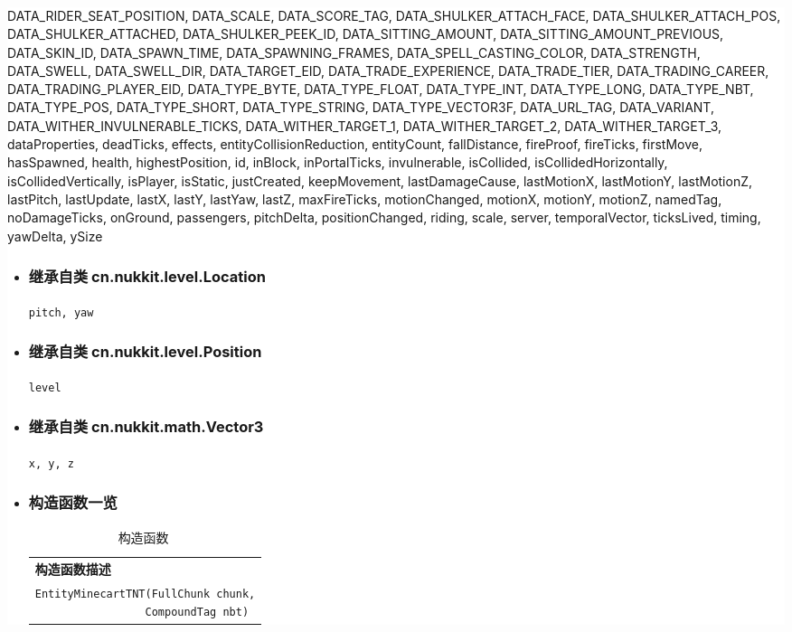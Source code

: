 <a >DATA_RIDER_SEAT_POSITION</a>, <a >DATA_SCALE</a>, <a >DATA_SCORE_TAG</a>, <a >DATA_SHULKER_ATTACH_FACE</a>, <a >DATA_SHULKER_ATTACH_POS</a>, <a >DATA_SHULKER_ATTACHED</a>, <a >DATA_SHULKER_PEEK_ID</a>, <a >DATA_SITTING_AMOUNT</a>, <a >DATA_SITTING_AMOUNT_PREVIOUS</a>, <a >DATA_SKIN_ID</a>, <a >DATA_SPAWN_TIME</a>, <a >DATA_SPAWNING_FRAMES</a>, <a >DATA_SPELL_CASTING_COLOR</a>, <a >DATA_STRENGTH</a>, <a >DATA_SWELL</a>, <a >DATA_SWELL_DIR</a>, <a >DATA_TARGET_EID</a>, <a >DATA_TRADE_EXPERIENCE</a>, <a >DATA_TRADE_TIER</a>, <a >DATA_TRADING_CAREER</a>, <a >DATA_TRADING_PLAYER_EID</a>, <a >DATA_TYPE_BYTE</a>, <a >DATA_TYPE_FLOAT</a>, <a >DATA_TYPE_INT</a>, <a >DATA_TYPE_LONG</a>, <a >DATA_TYPE_NBT</a>, <a >DATA_TYPE_POS</a>, <a >DATA_TYPE_SHORT</a>, <a >DATA_TYPE_STRING</a>, <a >DATA_TYPE_VECTOR3F</a>, <a >DATA_URL_TAG</a>, <a >DATA_VARIANT</a>, <a >DATA_WITHER_INVULNERABLE_TICKS</a>, <a >DATA_WITHER_TARGET_1</a>, <a >DATA_WITHER_TARGET_2</a>, <a >DATA_WITHER_TARGET_3</a>, <a >dataProperties</a>, <a >deadTicks</a>, <a >effects</a>, <a >entityCollisionReduction</a>, <a >entityCount</a>, <a >fallDistance</a>, <a >fireProof</a>, <a >fireTicks</a>, <a >firstMove</a>, <a >hasSpawned</a>, <a >health</a>, <a >highestPosition</a>, <a >id</a>, <a >inBlock</a>, <a >inPortalTicks</a>, <a >invulnerable</a>, <a >isCollided</a>, <a >isCollidedHorizontally</a>, <a >isCollidedVertically</a>, <a >isPlayer</a>, <a >isStatic</a>, <a >justCreated</a>, <a >keepMovement</a>, <a >lastDamageCause</a>, <a >lastMotionX</a>, <a >lastMotionY</a>, <a >lastMotionZ</a>, <a >lastPitch</a>, <a >lastUpdate</a>, <a >lastX</a>, <a >lastY</a>, <a >lastYaw</a>, <a >lastZ</a>, <a >maxFireTicks</a>, <a >motionChanged</a>, <a >motionX</a>, <a >motionY</a>, <a >motionZ</a>, <a >namedTag</a>, <a >noDamageTicks</a>, <a >onGround</a>, <a >passengers</a>, <a >pitchDelta</a>, <a >positionChanged</a>, <a >riding</a>, <a >scale</a>, <a >server</a>, <a >temporalVector</a>, <a >ticksLived</a>, <a >timing</a>, <a >yawDelta</a>, <a >ySize</a></code></li>
</ul>
<ul class="blockList">
<li class="blockList"><a name="fields.inherited.from.class.cn.nukkit.level.Location">

</a>
<h3>继承自类 cn.nukkit.level.<a  title="class in cn.nukkit.level">Location</a></h3>
<code><a >pitch</a>, <a >yaw</a></code></li>
</ul>
<ul class="blockList">
<li class="blockList"><a name="fields.inherited.from.class.cn.nukkit.level.Position">

</a>
<h3>继承自类 cn.nukkit.level.<a  title="class in cn.nukkit.level">Position</a></h3>
<code><a >level</a></code></li>
</ul>
<ul class="blockList">
<li class="blockList"><a name="fields.inherited.from.class.cn.nukkit.math.Vector3">

</a>
<h3>继承自类 cn.nukkit.math.<a  title="class in cn.nukkit.math">Vector3</a></h3>
<code><a >x</a>, <a >y</a>, <a >z</a></code></li>
</ul>
</li>
</ul>

<ul class="blockList">
<li class="blockList"><a name="constructor.summary">

</a>
<h3>构造函数一览</h3>
<table class="memberSummary" border="0" cellpadding="3" cellspacing="0" summary="Constructor Summary table, listing constructors, and an explanation">
<caption><span>构造函数</span><span class="tabEnd"> </span></caption>
<tr>
<th>构造函数描述</th>
</tr>
<tr class="altColor">
<td class="colOne"><code><span class="memberNameLink"><a >EntityMinecartTNT</a></span>(<a  title="interface in cn.nukkit.level.format">FullChunk</a> chunk,
                 <a  title="class in cn.nukkit.nbt.tag">CompoundTag</a> nbt)</code> </td>
</tr>
</table>
</li>
</ul>
